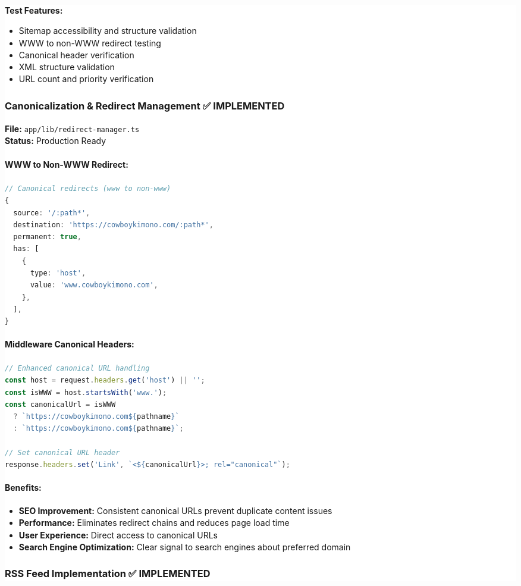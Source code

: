 **Test Features:**

- Sitemap accessibility and structure validation
- WWW to non-WWW redirect testing
- Canonical header verification
- XML structure validation
- URL count and priority verification

### **Canonicalization & Redirect Management** ✅ **IMPLEMENTED**

**File:** `app/lib/redirect-manager.ts`  
**Status:** Production Ready

#### **WWW to Non-WWW Redirect:**

```typescript
// Canonical redirects (www to non-www)
{
  source: '/:path*',
  destination: 'https://cowboykimono.com/:path*',
  permanent: true,
  has: [
    {
      type: 'host',
      value: 'www.cowboykimono.com',
    },
  ],
}
```

#### **Middleware Canonical Headers:**

```typescript
// Enhanced canonical URL handling
const host = request.headers.get('host') || '';
const isWWW = host.startsWith('www.');
const canonicalUrl = isWWW
  ? `https://cowboykimono.com${pathname}`
  : `https://cowboykimono.com${pathname}`;

// Set canonical URL header
response.headers.set('Link', `<${canonicalUrl}>; rel="canonical"`);
```

#### **Benefits:**

- **SEO Improvement:** Consistent canonical URLs prevent duplicate content issues
- **Performance:** Eliminates redirect chains and reduces page load time
- **User Experience:** Direct access to canonical URLs
- **Search Engine Optimization:** Clear signal to search engines about preferred domain

### **RSS Feed Implementation** ✅ **IMPLEMENTED**
